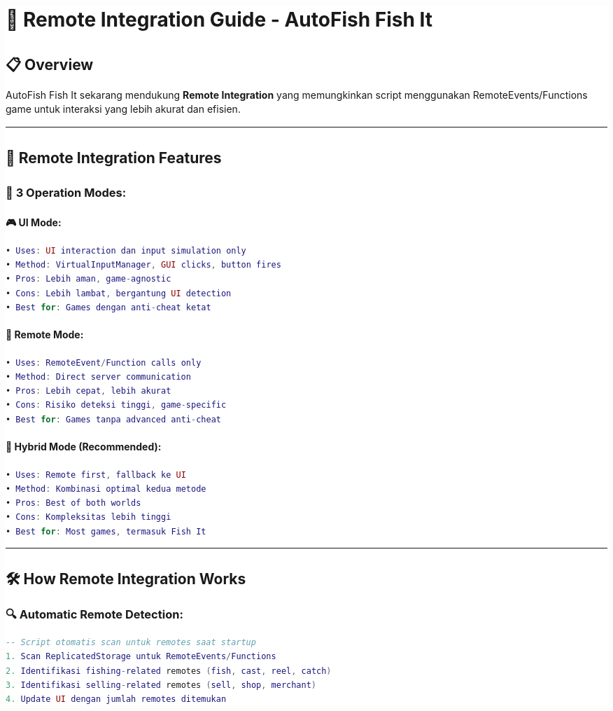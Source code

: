 # 🔧 Remote Integration Guide - AutoFish Fish It

## 📋 Overview
AutoFish Fish It sekarang mendukung **Remote Integration** yang memungkinkan script menggunakan RemoteEvents/Functions game untuk interaksi yang lebih akurat dan efisien.

---

## 🎯 **Remote Integration Features**

### 🔧 **3 Operation Modes:**

#### 🎮 **UI Mode:**
```lua
• Uses: UI interaction dan input simulation only
• Method: VirtualInputManager, GUI clicks, button fires
• Pros: Lebih aman, game-agnostic
• Cons: Lebih lambat, bergantung UI detection
• Best for: Games dengan anti-cheat ketat
```

#### 📡 **Remote Mode:**
```lua
• Uses: RemoteEvent/Function calls only
• Method: Direct server communication
• Pros: Lebih cepat, lebih akurat
• Cons: Risiko deteksi tinggi, game-specific
• Best for: Games tanpa advanced anti-cheat
```

#### 🔄 **Hybrid Mode (Recommended):**
```lua
• Uses: Remote first, fallback ke UI
• Method: Kombinasi optimal kedua metode
• Pros: Best of both worlds
• Cons: Kompleksitas lebih tinggi
• Best for: Most games, termasuk Fish It
```

---

## 🛠️ **How Remote Integration Works**

### 🔍 **Automatic Remote Detection:**
```lua
-- Script otomatis scan untuk remotes saat startup
1. Scan ReplicatedStorage untuk RemoteEvents/Functions
2. Identifikasi fishing-related remotes (fish, cast, reel, catch)
3. Identifikasi selling-related remotes (sell, shop, merchant)
4. Update UI dengan jumlah remotes ditemukan
```
